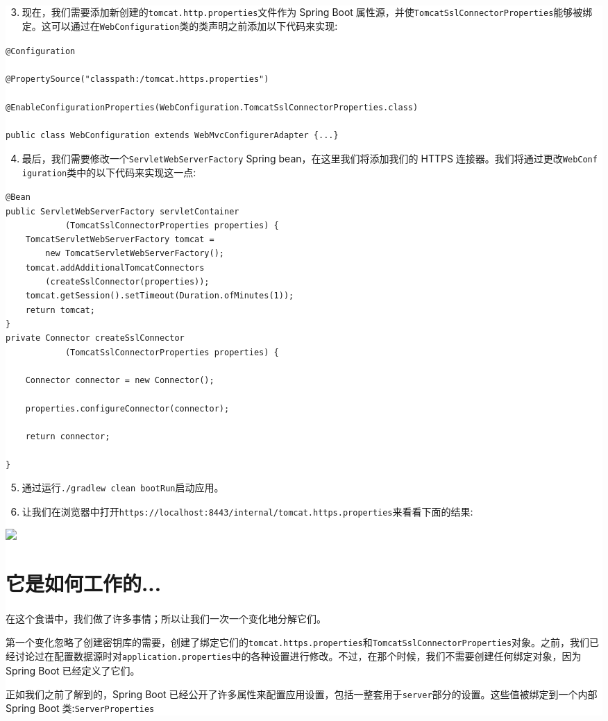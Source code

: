 3.  现在，我们需要添加新创建的`tomcat.http.properties`文件作为 Spring Boot 属性源，并使`TomcatSslConnectorProperties`能够被绑定。这可以通过在`WebConfiguration`类的类声明之前添加以下代码来实现:

```
@Configuration 

@PropertySource("classpath:/tomcat.https.properties") 

@EnableConfigurationProperties(WebConfiguration.TomcatSslConnectorProperties.class) 

public class WebConfiguration extends WebMvcConfigurerAdapter {...}
```

4.  最后，我们需要修改一个`ServletWebServerFactory` Spring bean，在这里我们将添加我们的 HTTPS 连接器。我们将通过更改`WebConfiguration`类中的以下代码来实现这一点:

```
@Bean
public ServletWebServerFactory servletContainer
            (TomcatSslConnectorProperties properties) {
    TomcatServletWebServerFactory tomcat = 
        new TomcatServletWebServerFactory();
    tomcat.addAdditionalTomcatConnectors
        (createSslConnector(properties));
    tomcat.getSession().setTimeout(Duration.ofMinutes(1));
    return tomcat;
}
private Connector createSslConnector
            (TomcatSslConnectorProperties properties) { 

    Connector connector = new Connector(); 

    properties.configureConnector(connector); 

    return connector; 

} 
```

5.  通过运行`./gradlew clean bootRun`启动应用。

6.  让我们在浏览器中打开`https://localhost:8443/internal/tomcat.https.properties`来看看下面的结果:

![](assets/df9a6406-13c4-482a-a005-259cec02915c.png)

# 它是如何工作的...

在这个食谱中，我们做了许多事情；所以让我们一次一个变化地分解它们。

第一个变化忽略了创建密钥库的需要，创建了绑定它们的`tomcat.https.properties`和`TomcatSslConnectorProperties`对象。之前，我们已经讨论过在配置数据源时对`application.properties`中的各种设置进行修改。不过，在那个时候，我们不需要创建任何绑定对象，因为 Spring Boot 已经定义了它们。

正如我们之前了解到的，Spring Boot 已经公开了许多属性来配置应用设置，包括一整套用于`server`部分的设置。这些值被绑定到一个内部 Spring Boot 类:`ServerProperties`
